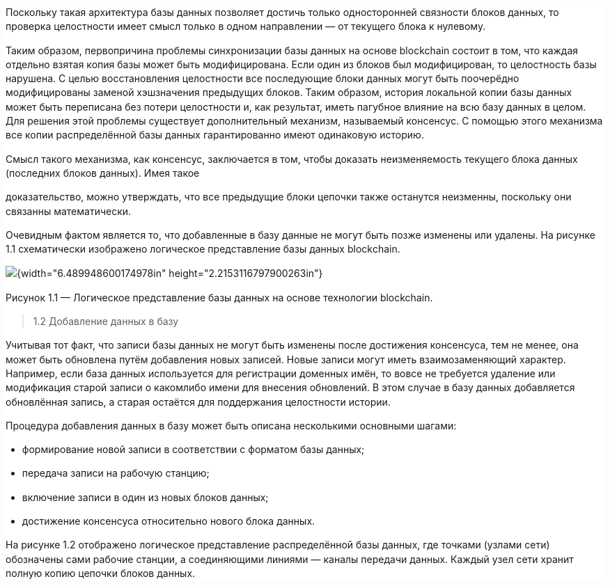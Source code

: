 Поскольку такая архитектура базы данных позволяет достичь только
односторонней связности блоков данных, то проверка целостности имеет
смысл только в одном направлении — от текущего блока к нулевому.

Таким образом, первопричина проблемы синхронизации базы данных на основе
blockchain состоит в том, что каждая отдельно взятая копия базы может
быть модифицирована. Если один из блоков был модифицирован, то
целостность базы нарушена. С целью восстановления целостности все
последующие блоки данных могут быть поочерёдно модифицированы заменой
хэш­значения предыдущих блоков. Таким образом, история локальной копии
базы данных может быть переписана без потери целостности и, как
результат, иметь пагубное влияние на всю базу данных в целом. Для
решения этой проблемы существует дополнительный механизм, называемый
консенсус. С помощью этого механизма все копии распределённой базы
данных гарантированно имеют одинаковую историю.

Смысл такого механизма, как консенсус, заключается в том, чтобы доказать
неизменяемость текущего блока данных (последних блоков данных). Имея
такое

доказательство, можно утверждать, что все предыдущие блоки цепочки также
останутся неизменны, поскольку они связанны математически.

Очевидным фактом является то, что добавленные в базу данные не могут
быть позже изменены или удалены. На рисунке 1.1 схематически изображено
логическое представление базы данных blockсhain.

![](media/image1.jpeg){width="6.489948600174978in"
height="2.2153116797900263in"}

Рисунок 1.1 — Логическое представление базы данных на основе
технологии blockchain.

> 1.2  Добавление данных в базу

Учитывая тот факт, что записи базы данных не могут быть изменены после
достижения консенсуса, тем не менее, она может быть обновлена путём
добавления новых записей. Новые записи могут иметь взаимозаменяющий
характер. Например, если база данных используется для регистрации
доменных имён, то вовсе не требуется удаление или модификация старой
записи о каком­либо имени для внесения обновлений. В этом случае в базу
данных добавляется обновлённая запись, а старая остаётся для поддержания
целостности истории.

Процедура добавления данных в базу может быть описана несколькими
основными шагами:

-   формирование новой записи в соответствии с форматом базы данных;

-   передача записи на рабочую станцию;

-   включение записи в один из новых блоков данных;

-   достижение консенсуса относительно нового блока данных.

На рисунке 1.2 отображено логическое представление распределённой базы
данных, где точками (узлами сети) обозначены сами рабочие станции, а
соединяющими линиями — каналы передачи данных. Каждый узел сети хранит
полную копию цепочки блоков данных.
